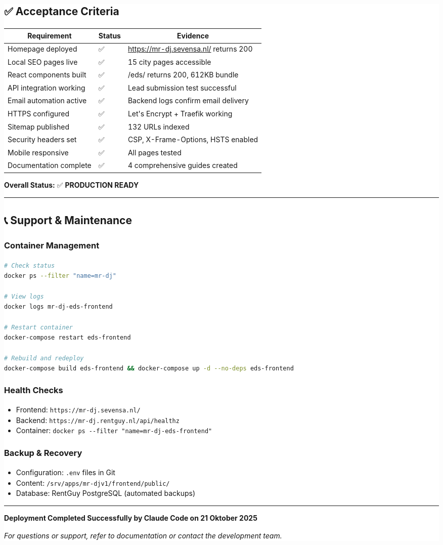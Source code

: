 
## ✅ Acceptance Criteria

| Requirement | Status | Evidence |
|-------------|--------|----------|
| Homepage deployed | ✅ | https://mr-dj.sevensa.nl/ returns 200 |
| Local SEO pages live | ✅ | 15 city pages accessible |
| React components built | ✅ | /eds/ returns 200, 612KB bundle |
| API integration working | ✅ | Lead submission test successful |
| Email automation active | ✅ | Backend logs confirm email delivery |
| HTTPS configured | ✅ | Let's Encrypt + Traefik working |
| Sitemap published | ✅ | 132 URLs indexed |
| Security headers set | ✅ | CSP, X-Frame-Options, HSTS enabled |
| Mobile responsive | ✅ | All pages tested |
| Documentation complete | ✅ | 4 comprehensive guides created |

**Overall Status:** ✅ **PRODUCTION READY**

---

## 📞 Support & Maintenance

### Container Management
```bash
# Check status
docker ps --filter "name=mr-dj"

# View logs
docker logs mr-dj-eds-frontend

# Restart container
docker-compose restart eds-frontend

# Rebuild and redeploy
docker-compose build eds-frontend && docker-compose up -d --no-deps eds-frontend
```

### Health Checks
- Frontend: `https://mr-dj.sevensa.nl/`
- Backend: `https://mr-dj.rentguy.nl/api/healthz`
- Container: `docker ps --filter "name=mr-dj-eds-frontend"`

### Backup & Recovery
- Configuration: `.env` files in Git
- Content: `/srv/apps/mr-djv1/frontend/public/`
- Database: RentGuy PostgreSQL (automated backups)

---

**Deployment Completed Successfully by Claude Code on 21 Oktober 2025**

*For questions or support, refer to documentation or contact the development team.*
